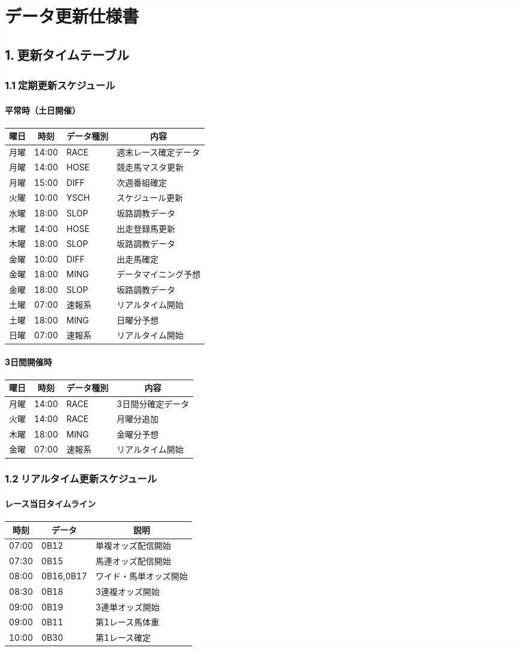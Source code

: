 # データ更新仕様書

## 1. 更新タイムテーブル

### 1.1 定期更新スケジュール

#### 平常時（土日開催）

| 曜日 | 時刻 | データ種別 | 内容 |
|------|------|-----------|------|
| 月曜 | 14:00 | RACE | 週末レース確定データ |
| 月曜 | 14:00 | HOSE | 競走馬マスタ更新 |
| 月曜 | 15:00 | DIFF | 次週番組確定 |
| 火曜 | 10:00 | YSCH | スケジュール更新 |
| 水曜 | 18:00 | SLOP | 坂路調教データ |
| 木曜 | 14:00 | HOSE | 出走登録馬更新 |
| 木曜 | 18:00 | SLOP | 坂路調教データ |
| 金曜 | 10:00 | DIFF | 出走馬確定 |
| 金曜 | 18:00 | MING | データマイニング予想 |
| 金曜 | 18:00 | SLOP | 坂路調教データ |
| 土曜 | 07:00 | 速報系 | リアルタイム開始 |
| 土曜 | 18:00 | MING | 日曜分予想 |
| 日曜 | 07:00 | 速報系 | リアルタイム開始 |

#### 3日間開催時

| 曜日 | 時刻 | データ種別 | 内容 |
|------|------|-----------|------|
| 月曜 | 14:00 | RACE | 3日間分確定データ |
| 火曜 | 14:00 | RACE | 月曜分追加 |
| 木曜 | 18:00 | MING | 金曜分予想 |
| 金曜 | 07:00 | 速報系 | リアルタイム開始 |

### 1.2 リアルタイム更新スケジュール

#### レース当日タイムライン

| 時刻 | データ | 説明 |
|------|--------|------|
| 07:00 | 0B12 | 単複オッズ配信開始 |
| 07:30 | 0B15 | 馬連オッズ配信開始 |
| 08:00 | 0B16,0B17 | ワイド・馬単オッズ開始 |
| 08:30 | 0B18 | 3連複オッズ開始 |
| 09:00 | 0B19 | 3連単オッズ開始 |
| 09:00 | 0B11 | 第1レース馬体重 |
| 10:00 | 0B30 | 第1レース確定 |